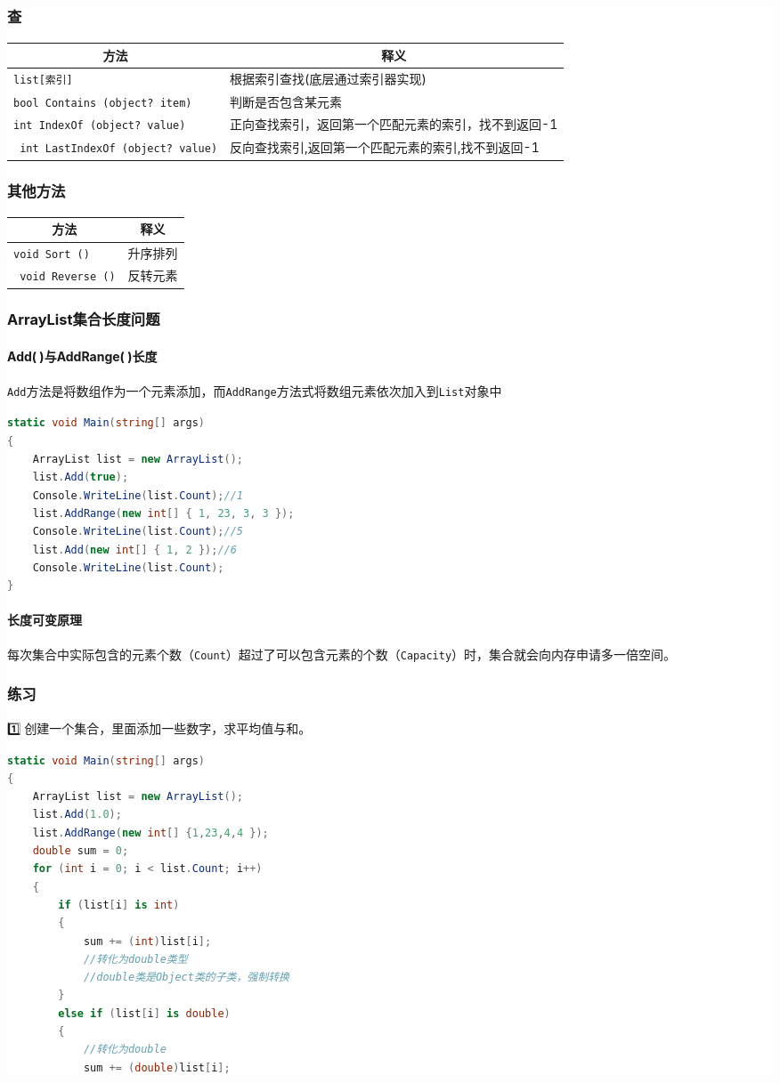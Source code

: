 ### 查

| 方法                               | 释义                                                 |
| ---------------------------------- | ---------------------------------------------------- |
| `list[索引]`                       | 根据索引查找(底层通过索引器实现)                     |
| `bool Contains (object? item)`     | 判断是否包含某元素                                   |
| `int IndexOf (object? value)`      | 正向查找索引，返回第一个匹配元素的索引，找不到返回-1 |
| ` int LastIndexOf (object? value)` | 反向查找索引,返回第一个匹配元素的索引,找不到返回-1   |

### 其他方法

| 方法               | 释义     |
| ------------------ | -------- |
| `void Sort ()`     | 升序排列 |
| ` void Reverse ()` | 反转元素 |

### ArrayList集合长度问题

#### Add( )与AddRange( )长度

`Add`方法是将数组作为一个元素添加，而`AddRange`方法式将数组元素依次加入到`List`对象中

```csharp
static void Main(string[] args)
{
    ArrayList list = new ArrayList();
    list.Add(true);
    Console.WriteLine(list.Count);//1
    list.AddRange(new int[] { 1, 23, 3, 3 });
    Console.WriteLine(list.Count);//5
    list.Add(new int[] { 1, 2 });//6
    Console.WriteLine(list.Count); 
}
```

#### 长度可变原理

每次集合中实际包含的元素个数（`Count`）超过了可以包含元素的个数（`Capacity`）时，集合就会向内存申请多一倍空间。

### 练习

:one: 创建一个集合，里面添加一些数字，求平均值与和。

```csharp
static void Main(string[] args)
{
    ArrayList list = new ArrayList();
    list.Add(1.0);
    list.AddRange(new int[] {1,23,4,4 });
    double sum = 0;
    for (int i = 0; i < list.Count; i++)
    {
        if (list[i] is int)
        {
            sum += (int)list[i];
            //转化为double类型
            //double类是Object类的子类，强制转换
        }
        else if (list[i] is double)
        {
            //转化为double
            sum += (double)list[i];
```